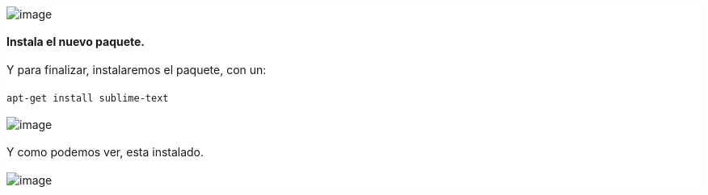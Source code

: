 ![image](https://github.com/user-attachments/assets/c5a32e1e-c845-4bcf-bc92-3e005343b534)

**Instala el nuevo paquete.**

Y para finalizar, instalaremos el paquete, con un:

```bash
apt-get install sublime-text
```

![image](https://github.com/user-attachments/assets/0c8cb186-3e22-4ee7-b647-447abeeee131)

Y como podemos ver, esta instalado. 

![image](https://github.com/user-attachments/assets/ea3ddc9b-d9b0-4377-bb71-3a72f45ba37e)













